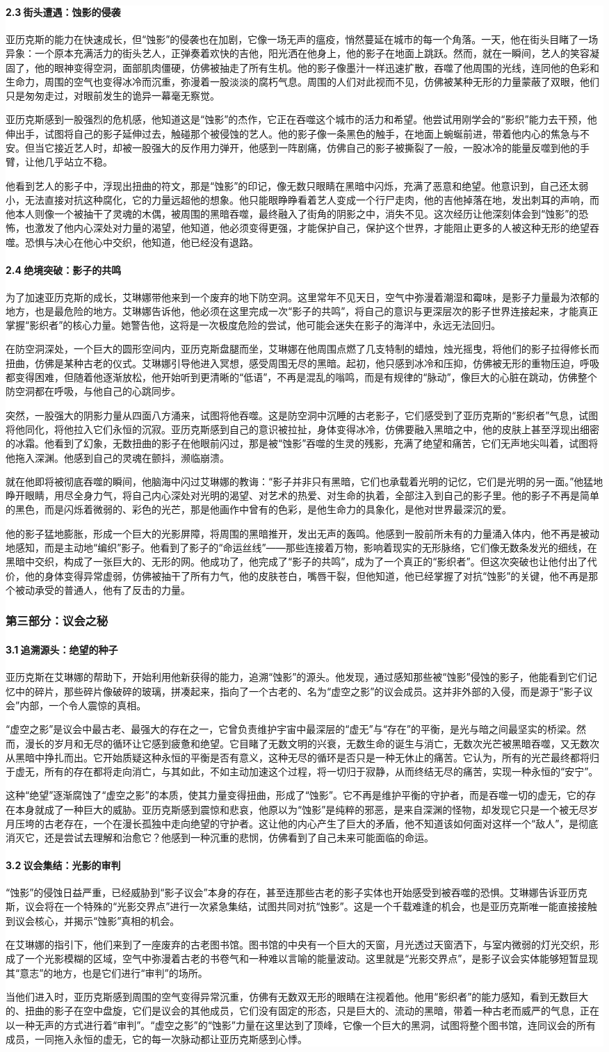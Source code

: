 #### 2.3 街头遭遇：蚀影的侵袭

亚历克斯的能力在快速成长，但“蚀影”的侵袭也在加剧，它像一场无声的瘟疫，悄然蔓延在城市的每一个角落。一天，他在街头目睹了一场异象：一个原本充满活力的街头艺人，正弹奏着欢快的吉他，阳光洒在他身上，他的影子在地面上跳跃。然而，就在一瞬间，艺人的笑容凝固了，他的眼神变得空洞，面部肌肉僵硬，仿佛被抽走了所有生机。他的影子像墨汁一样迅速扩散，吞噬了他周围的光线，连同他的色彩和生命力，周围的空气也变得冰冷而沉重，弥漫着一股淡淡的腐朽气息。周围的人们对此视而不见，仿佛被某种无形的力量蒙蔽了双眼，他们只是匆匆走过，对眼前发生的诡异一幕毫无察觉。

亚历克斯感到一股强烈的危机感，他知道这是“蚀影”的杰作，它正在吞噬这个城市的活力和希望。他尝试用刚学会的“影织”能力去干预，他伸出手，试图将自己的影子延伸过去，触碰那个被侵蚀的艺人。他的影子像一条黑色的触手，在地面上蜿蜒前进，带着他内心的焦急与不安。但当它接近艺人时，却被一股强大的反作用力弹开，他感到一阵剧痛，仿佛自己的影子被撕裂了一般，一股冰冷的能量反噬到他的手臂，让他几乎站立不稳。

他看到艺人的影子中，浮现出扭曲的符文，那是“蚀影”的印记，像无数只眼睛在黑暗中闪烁，充满了恶意和绝望。他意识到，自己还太弱小，无法直接对抗这种腐化，它的力量远超他的想象。他只能眼睁睁看着艺人变成一个行尸走肉，他的吉他掉落在地，发出刺耳的声响，而他本人则像一个被抽干了灵魂的木偶，被周围的黑暗吞噬，最终融入了街角的阴影之中，消失不见。这次经历让他深刻体会到“蚀影”的恐怖，也激发了他内心深处对力量的渴望，他知道，他必须变得更强，才能保护自己，保护这个世界，才能阻止更多的人被这种无形的绝望吞噬。恐惧与决心在他心中交织，他知道，他已经没有退路。

#### 2.4 绝境突破：影子的共鸣

为了加速亚历克斯的成长，艾琳娜带他来到一个废弃的地下防空洞。这里常年不见天日，空气中弥漫着潮湿和霉味，是影子力量最为浓郁的地方，也是最危险的地方。艾琳娜告诉他，他必须在这里完成一次“影子的共鸣”，将自己的意识与更深层次的影子世界连接起来，才能真正掌握“影织者”的核心力量。她警告他，这将是一次极度危险的尝试，他可能会迷失在影子的海洋中，永远无法回归。

在防空洞深处，一个巨大的圆形空间内，亚历克斯盘腿而坐，艾琳娜在他周围点燃了几支特制的蜡烛，烛光摇曳，将他们的影子拉得修长而扭曲，仿佛是某种古老的仪式。艾琳娜引导他进入冥想，感受周围无尽的黑暗。起初，他只感到冰冷和压抑，仿佛被无形的重物压迫，呼吸都变得困难，但随着他逐渐放松，他开始听到更清晰的“低语”，不再是混乱的嗡鸣，而是有规律的“脉动”，像巨大的心脏在跳动，仿佛整个防空洞都在呼吸，与他自己的心跳同步。

突然，一股强大的阴影力量从四面八方涌来，试图将他吞噬。这是防空洞中沉睡的古老影子，它们感受到了亚历克斯的“影织者”气息，试图将他同化，将他拉入它们永恒的沉寂。亚历克斯感到自己的意识被拉扯，身体变得冰冷，仿佛要融入黑暗之中，他的皮肤上甚至浮现出细密的冰霜。他看到了幻象，无数扭曲的影子在他眼前闪过，那是被“蚀影”吞噬的生灵的残影，充满了绝望和痛苦，它们无声地尖叫着，试图将他拖入深渊。他感到自己的灵魂在颤抖，濒临崩溃。

就在他即将被彻底吞噬的瞬间，他脑海中闪过艾琳娜的教诲：“影子并非只有黑暗，它们也承载着光明的记忆，它们是光明的另一面。”他猛地睁开眼睛，用尽全身力气，将自己内心深处对光明的渴望、对艺术的热爱、对生命的执着，全部注入到自己的影子里。他的影子不再是简单的黑色，而是闪烁着微弱的、彩色的光芒，那是他画作中曾有的色彩，是他生命力的具象化，是他对世界最深沉的爱。

他的影子猛地膨胀，形成一个巨大的光影屏障，将周围的黑暗推开，发出无声的轰鸣。他感到一股前所未有的力量涌入体内，他不再是被动地感知，而是主动地“编织”影子。他看到了影子的“命运丝线”——那些连接着万物，影响着现实的无形脉络，它们像无数条发光的细线，在黑暗中交织，构成了一张巨大的、无形的网。他成功了，他完成了“影子的共鸣”，成为了一个真正的“影织者”。但这次突破也让他付出了代价，他的身体变得异常虚弱，仿佛被抽干了所有力气，他的皮肤苍白，嘴唇干裂，但他知道，他已经掌握了对抗“蚀影”的关键，他不再是那个被动承受的普通人，他有了反击的力量。

### 第三部分：议会之秘

#### 3.1 追溯源头：绝望的种子

亚历克斯在艾琳娜的帮助下，开始利用他新获得的能力，追溯“蚀影”的源头。他发现，通过感知那些被“蚀影”侵蚀的影子，他能看到它们记忆中的碎片，那些碎片像破碎的玻璃，拼凑起来，指向了一个古老的、名为“虚空之影”的议会成员。这并非外部的入侵，而是源于“影子议会”内部，一个令人震惊的真相。

“虚空之影”是议会中最古老、最强大的存在之一，它曾负责维护宇宙中最深层的“虚无”与“存在”的平衡，是光与暗之间最坚实的桥梁。然而，漫长的岁月和无尽的循环让它感到疲惫和绝望。它目睹了无数文明的兴衰，无数生命的诞生与消亡，无数次光芒被黑暗吞噬，又无数次从黑暗中挣扎而出。它开始质疑这种永恒的平衡是否有意义，这种无尽的循环是否只是一种无休止的痛苦。它认为，所有的光芒最终都将归于虚无，所有的存在都将走向消亡，与其如此，不如主动加速这个过程，将一切归于寂静，从而终结无尽的痛苦，实现一种永恒的“安宁”。

这种“绝望”逐渐腐蚀了“虚空之影”的本质，使其力量变得扭曲，形成了“蚀影”。它不再是维护平衡的守护者，而是吞噬一切的虚无，它的存在本身就成了一种巨大的威胁。亚历克斯感到震惊和悲哀，他原以为“蚀影”是纯粹的邪恶，是来自深渊的怪物，却发现它只是一个被无尽岁月压垮的古老存在，一个在漫长孤独中走向绝望的守护者。这让他的内心产生了巨大的矛盾，他不知道该如何面对这样一个“敌人”，是彻底消灭它，还是尝试去理解和治愈它？他感到一种沉重的悲悯，仿佛看到了自己未来可能面临的命运。

#### 3.2 议会集结：光影的审判

“蚀影”的侵蚀日益严重，已经威胁到“影子议会”本身的存在，甚至连那些古老的影子实体也开始感受到被吞噬的恐惧。艾琳娜告诉亚历克斯，议会将在一个特殊的“光影交界点”进行一次紧急集结，试图共同对抗“蚀影”。这是一个千载难逢的机会，也是亚历克斯唯一能直接接触到议会核心，并揭示“蚀影”真相的机会。

在艾琳娜的指引下，他们来到了一座废弃的古老图书馆。图书馆的中央有一个巨大的天窗，月光透过天窗洒下，与室内微弱的灯光交织，形成了一个光影模糊的区域，空气中弥漫着古老的书卷气和一种难以言喻的能量波动。这里就是“光影交界点”，是影子议会实体能够短暂显现其“意志”的地方，也是它们进行“审判”的场所。

当他们进入时，亚历克斯感到周围的空气变得异常沉重，仿佛有无数双无形的眼睛在注视着他。他用“影织者”的能力感知，看到无数巨大的、扭曲的影子在空中盘旋，它们是议会的其他成员，它们没有固定的形态，只是巨大的、流动的黑暗，带着一种古老而威严的气息，正在以一种无声的方式进行着“审判”。“虚空之影”的“蚀影”力量在这里达到了顶峰，它像一个巨大的黑洞，试图将整个图书馆，连同议会的所有成员，一同拖入永恒的虚无，它的每一次脉动都让亚历克斯感到心悸。
